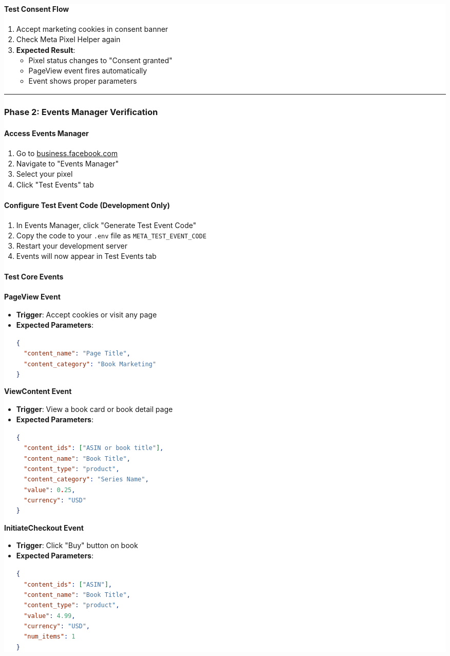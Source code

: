 #### Test Consent Flow
1. Accept marketing cookies in consent banner
2. Check Meta Pixel Helper again
3. **Expected Result**: 
   - Pixel status changes to "Consent granted"
   - PageView event fires automatically
   - Event shows proper parameters

---

### Phase 2: Events Manager Verification

#### Access Events Manager
1. Go to [business.facebook.com](https://business.facebook.com)
2. Navigate to "Events Manager"
3. Select your pixel
4. Click "Test Events" tab

#### Configure Test Event Code (Development Only)
1. In Events Manager, click "Generate Test Event Code"
2. Copy the code to your `.env` file as `META_TEST_EVENT_CODE`
3. Restart your development server
4. Events will now appear in Test Events tab

#### Test Core Events

**PageView Event**
- **Trigger**: Accept cookies or visit any page
- **Expected Parameters**:
  ```json
  {
    "content_name": "Page Title",
    "content_category": "Book Marketing"
  }
  ```

**ViewContent Event**
- **Trigger**: View a book card or book detail page
- **Expected Parameters**:
  ```json
  {
    "content_ids": ["ASIN or book title"],
    "content_name": "Book Title",
    "content_type": "product",
    "content_category": "Series Name",
    "value": 0.25,
    "currency": "USD"
  }
  ```

**InitiateCheckout Event**
- **Trigger**: Click "Buy" button on book
- **Expected Parameters**:
  ```json
  {
    "content_ids": ["ASIN"],
    "content_name": "Book Title",
    "content_type": "product",
    "value": 4.99,
    "currency": "USD",
    "num_items": 1
  }
  ```
